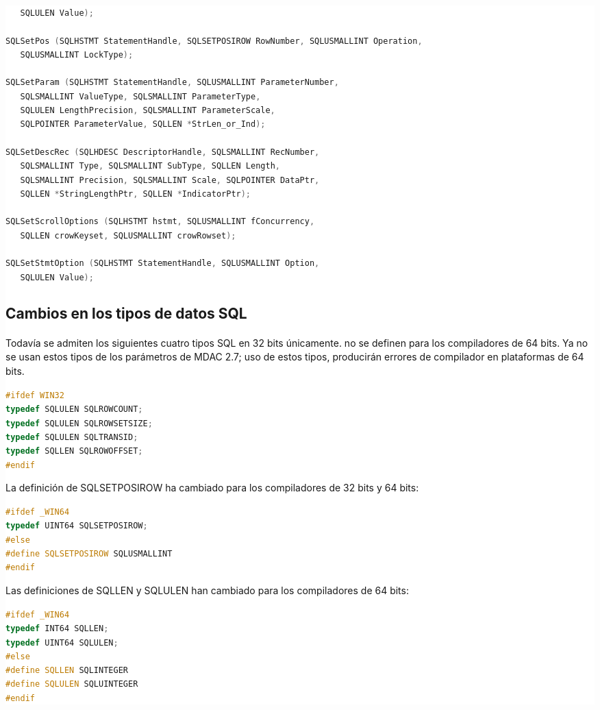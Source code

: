 ```cpp
   SQLULEN Value);  
  
SQLSetPos (SQLHSTMT StatementHandle, SQLSETPOSIROW RowNumber, SQLUSMALLINT Operation,  
   SQLUSMALLINT LockType);  
  
SQLSetParam (SQLHSTMT StatementHandle, SQLUSMALLINT ParameterNumber,   
   SQLSMALLINT ValueType, SQLSMALLINT ParameterType,   
   SQLULEN LengthPrecision, SQLSMALLINT ParameterScale,   
   SQLPOINTER ParameterValue, SQLLEN *StrLen_or_Ind);  
  
SQLSetDescRec (SQLHDESC DescriptorHandle, SQLSMALLINT RecNumber,   
   SQLSMALLINT Type, SQLSMALLINT SubType, SQLLEN Length,   
   SQLSMALLINT Precision, SQLSMALLINT Scale, SQLPOINTER DataPtr,   
   SQLLEN *StringLengthPtr, SQLLEN *IndicatorPtr);  
  
SQLSetScrollOptions (SQLHSTMT hstmt, SQLUSMALLINT fConcurrency,   
   SQLLEN crowKeyset, SQLUSMALLINT crowRowset);  
  
SQLSetStmtOption (SQLHSTMT StatementHandle, SQLUSMALLINT Option,   
   SQLULEN Value);  
```  
  
## <a name="changes-in-sql-data-types"></a>Cambios en los tipos de datos SQL  
 Todavía se admiten los siguientes cuatro tipos SQL en 32 bits únicamente. no se definen para los compiladores de 64 bits. Ya no se usan estos tipos de los parámetros de MDAC 2.7; uso de estos tipos, producirán errores de compilador en plataformas de 64 bits.  
  
```cpp
#ifdef WIN32   
typedef SQLULEN SQLROWCOUNT;   
typedef SQLULEN SQLROWSETSIZE;   
typedef SQLULEN SQLTRANSID;   
typedef SQLLEN SQLROWOFFSET;   
#endif  
```  
  
 La definición de SQLSETPOSIROW ha cambiado para los compiladores de 32 bits y 64 bits:  
  
```cpp
#ifdef _WIN64   
typedef UINT64 SQLSETPOSIROW;   
#else   
#define SQLSETPOSIROW SQLUSMALLINT   
#endif  
```  
  
 Las definiciones de SQLLEN y SQLULEN han cambiado para los compiladores de 64 bits:  
  
```cpp
#ifdef _WIN64   
typedef INT64 SQLLEN;   
typedef UINT64 SQLULEN;   
#else   
#define SQLLEN SQLINTEGER   
#define SQLULEN SQLUINTEGER   
#endif  
```  
  